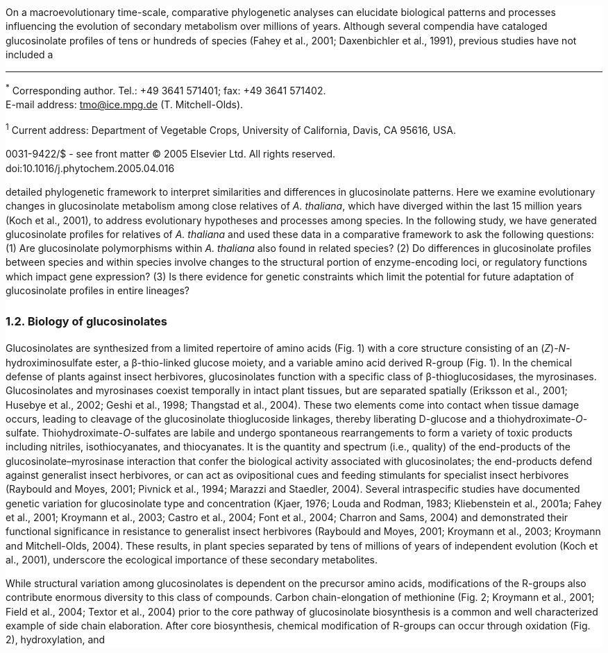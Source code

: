 On a macroevolutionary time-scale, comparative phylogenetic analyses can elucidate biological patterns and processes influencing the evolution of secondary metabolism over millions of years. Although several compendia have cataloged glucosinolate profiles of tens or hundreds of species (Fahey et al., 2001; Daxenbichler et al., 1991), previous studies have not included a

---

${}^{*}$ Corresponding author. Tel.: +49 3641 571401; fax: +49 3641 571402.  
E-mail address: tmo@ice.mpg.de (T. Mitchell-Olds).  

${}^{1}$ Current address: Department of Vegetable Crops, University of California, Davis, CA 95616, USA.

0031-9422/$ - see front matter © 2005 Elsevier Ltd. All rights reserved.  
doi:10.1016/j.phytochem.2005.04.016

detailed phylogenetic framework to interpret similarities and differences in glucosinolate patterns. Here we examine evolutionary changes in glucosinolate metabolism among close relatives of *A. thaliana*, which have diverged within the last 15 million years (Koch et al., 2001), to address evolutionary hypotheses and processes among species. In the following study, we have generated glucosinolate profiles for relatives of *A. thaliana* and used these data in a comparative framework to ask the following questions: (1) Are glucosinolate polymorphisms within *A. thaliana* also found in related species? (2) Do differences in glucosinolate profiles between species and within species involve changes to the structural portion of enzyme-encoding loci, or regulatory functions which impact gene expression? (3) Is there evidence for genetic constraints which limit the potential for future adaptation of glucosinolate profiles in entire lineages?

### 1.2. Biology of glucosinolates

Glucosinolates are synthesized from a limited repertoire of amino acids (Fig. 1) with a core structure consisting of an (*Z*)-*N*-hydroximinosulfate ester, a β-thio-linked glucose moiety, and a variable amino acid derived R-group (Fig. 1). In the chemical defense of plants against insect herbivores, glucosinolates function with a specific class of β-thioglucosidases, the myrosinases. Glucosinolates and myrosinases coexist temporally in intact plant tissues, but are separated spatially (Eriksson et al., 2001; Husebye et al., 2002; Geshi et al., 1998; Thangstad et al., 2004). These two elements come into contact when tissue damage occurs, leading to cleavage of the glucosinolate thioglucoside linkages, thereby liberating D-glucose and a thiohydroximate-*O*-sulfate. Thiohydroximate-*O*-sulfates are labile and undergo spontaneous rearrangements to form a variety of toxic products including nitriles, isothiocyanates, and thiocyanates. It is the quantity and spectrum (i.e., quality) of the end-products of the glucosinolate–myrosinase interaction that confer the biological activity associated with glucosinolates; the end-products defend against generalist insect herbivores, or can act as ovipositional cues and feeding stimulants for specialist insect herbivores (Raybould and Moyes, 2001; Pivnick et al., 1994; Marazzi and Staedler, 2004). Several intraspecific studies have documented genetic variation for glucosinolate type and concentration (Kjaer, 1976; Louda and Rodman, 1983; Kliebenstein et al., 2001a; Fahey et al., 2001; Kroymann et al., 2003; Castro et al., 2004; Font et al., 2004; Charron and Sams, 2004) and demonstrated their functional significance in resistance to generalist insect herbivores (Raybould and Moyes, 2001; Kroymann et al., 2003; Kroymann and Mitchell-Olds, 2004). These results, in plant species separated by tens of millions of years of independent evolution (Koch et al., 2001), underscore the ecological importance of these secondary metabolites.

While structural variation among glucosinolates is dependent on the precursor amino acids, modifications of the R-groups also contribute enormous diversity to this class of compounds. Carbon chain-elongation of methionine (Fig. 2; Kroymann et al., 2001; Field et al., 2004; Textor et al., 2004) prior to the core pathway of glucosinolate biosynthesis is a common and well characterized example of side chain elaboration. After core biosynthesis, chemical modification of R-groups can occur through oxidation (Fig. 2), hydroxylation, and

